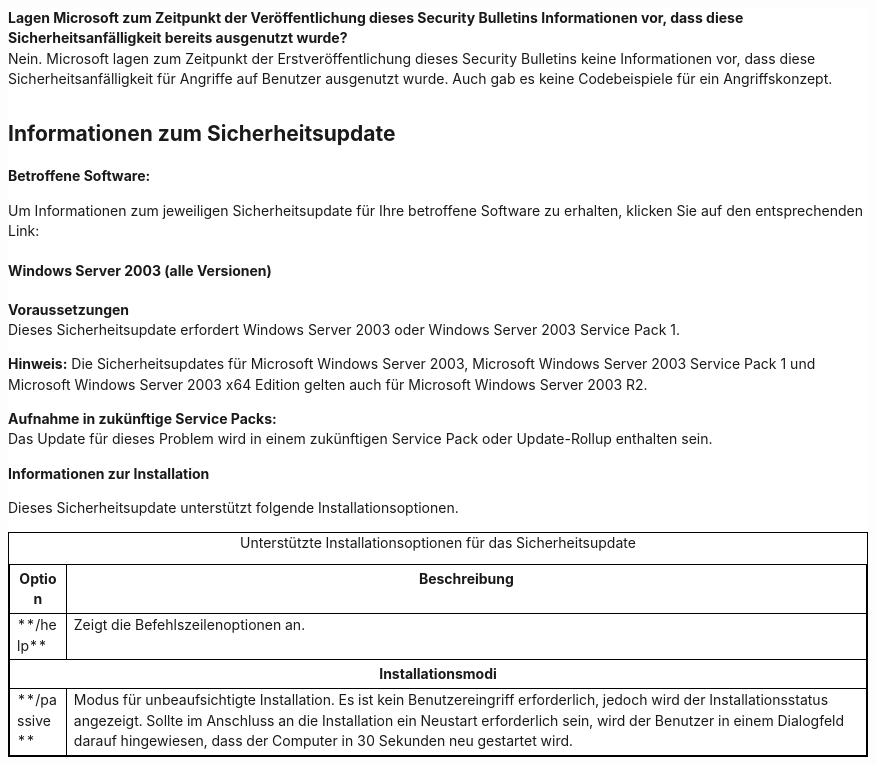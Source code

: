 **Lagen Microsoft zum Zeitpunkt der Veröffentlichung dieses Security Bulletins Informationen vor, dass diese Sicherheitsanfälligkeit bereits ausgenutzt wurde?**  
Nein. Microsoft lagen zum Zeitpunkt der Erstveröffentlichung dieses Security Bulletins keine Informationen vor, dass diese Sicherheitsanfälligkeit für Angriffe auf Benutzer ausgenutzt wurde. Auch gab es keine Codebeispiele für ein Angriffskonzept.

Informationen zum Sicherheitsupdate
-----------------------------------

**Betroffene Software:**

Um Informationen zum jeweiligen Sicherheitsupdate für Ihre betroffene Software zu erhalten, klicken Sie auf den entsprechenden Link:

#### Windows Server 2003 (alle Versionen)

**Voraussetzungen**  
Dieses Sicherheitsupdate erfordert Windows Server 2003 oder Windows Server 2003 Service Pack 1.

**Hinweis:** Die Sicherheitsupdates für Microsoft Windows Server 2003, Microsoft Windows Server 2003 Service Pack 1 und Microsoft Windows Server 2003 x64 Edition gelten auch für Microsoft Windows Server 2003 R2.

**Aufnahme in zukünftige Service Packs:**  
Das Update für dieses Problem wird in einem zukünftigen Service Pack oder Update-Rollup enthalten sein.

**Informationen zur Installation**

Dieses Sicherheitsupdate unterstützt folgende Installationsoptionen.

<table style="border:1px solid black;" class="dataTable">
<caption>
Unterstützte Installationsoptionen für das Sicherheitsupdate
</caption>
<tr class="thead">
<th style="border:1px solid black;" >
Option
</th>
<th style="border:1px solid black;" >
Beschreibung
</th>
</tr>
<tr>
<td style="border:1px solid black;">
**/help**
</td>
<td style="border:1px solid black;">
Zeigt die Befehlszeilenoptionen an.
</td>
</tr>
<tr>
<th colspan="2" style="border:1px solid black;">
Installationsmodi
</th>
</tr>
<tr class="alternateRow">
<td style="border:1px solid black;">
**/passive**
</td>
<td style="border:1px solid black;">
Modus für unbeaufsichtigte Installation. Es ist kein Benutzereingriff erforderlich, jedoch wird der Installationsstatus angezeigt. Sollte im Anschluss an die Installation ein Neustart erforderlich sein, wird der Benutzer in einem Dialogfeld darauf hingewiesen, dass der Computer in 30 Sekunden neu gestartet wird.
</td>
</tr>